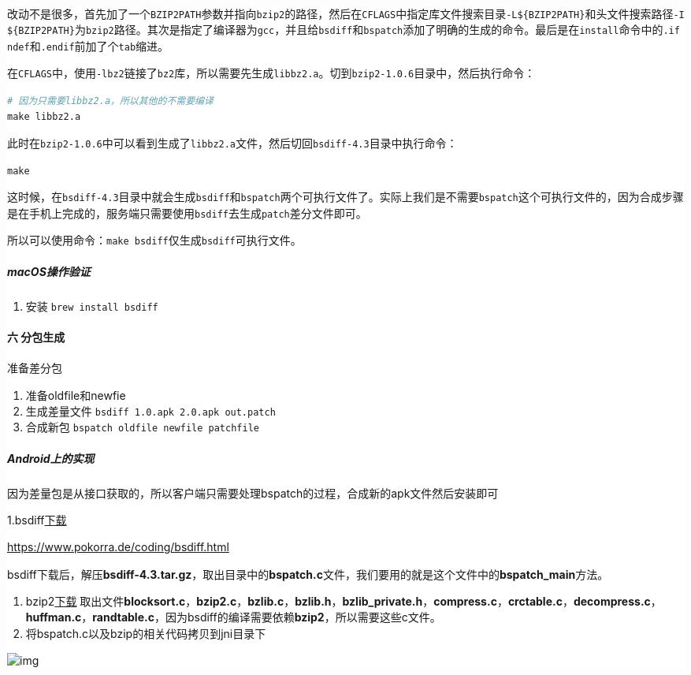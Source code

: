 改动不是很多，首先加了一个`BZIP2PATH`参数并指向`bzip2`的路径，然后在`CFLAGS`中指定库文件搜索目录`-L${BZIP2PATH}`和头文件搜索路径`-I ${BZIP2PATH}`为`bzip2`路径。其次是指定了编译器为`gcc`，并且给`bsdiff`和`bspatch`添加了明确的生成的命令。最后是在`install`命令中的`.ifndef`和`.endif`前加了个`tab`缩进。

在`CFLAGS`中，使用`-lbz2`链接了`bz2`库，所以需要先生成`libbz2.a`。切到`bzip2-1.0.6`目录中，然后执行命令：

```makefile
# 因为只需要libbz2.a，所以其他的不需要编译
make libbz2.a

```

此时在`bzip2-1.0.6`中可以看到生成了`libbz2.a`文件，然后切回`bsdiff-4.3`目录中执行命令：

```
make

```

这时候，在`bsdiff-4.3`目录中就会生成`bsdiff`和`bspatch`两个可执行文件了。实际上我们是不需要`bspatch`这个可执行文件的，因为合成步骤是在手机上完成的，服务端只需要使用`bsdiff`去生成`patch`差分文件即可。

所以可以使用命令：`make bsdiff`仅生成`bsdiff`可执行文件。



##### macOS操作验证

1. 安装
    `brew install bsdiff`



#### 六 分包生成

准备差分包

1. 准备oldfile和newfie
2. 生成差量文件
    `bsdiff 1.0.apk 2.0.apk out.patch`
3. 合成新包
    `bspatch oldfile newfile patchfile`

##### Android上的实现

因为差量包是从接口获取的，所以客户端只需要处理bspatch的过程，合成新的apk文件然后安装即可

1.bsdiff[下载](https://src.fedoraproject.org/lookaside/pkgs/bsdiff/bsdiff-4.3.tar.gz/e6d812394f0e0ecc8d5df255aa1db22a/bsdiff-4.3.tar.gz)

https://www.pokorra.de/coding/bsdiff.html

bsdiff下载后，解压**bsdiff-4.3.tar.gz**，取出目录中的**bspatch.c**文件，我们要用的就是这个文件中的**bspatch_main**方法。

1. bzip2[下载](https://links.jianshu.com/go?to=http%3A%2F%2Fwww.androidos.net.cn%2Fandroid%2F9.0.0_r8%2Fxref%2Fexternal%2Fbzip2)
    取出文件**blocksort.c**，**bzip2.c**，**bzlib.c**，**bzlib.h**，**bzlib_private.h**，**compress.c**，**crctable.c**，**decompress.c**，**huffman.c**，**randtable.c**，因为bsdiff的编译需要依赖**bzip2**，所以需要这些c文件。
2. 将bspatch.c以及bzip的相关代码拷贝到jni目录下

![img](https:////upload-images.jianshu.io/upload_images/2894274-419786cb461ebe99.png?imageMogr2/auto-orient/strip|imageView2/2/w/804/format/webp)
